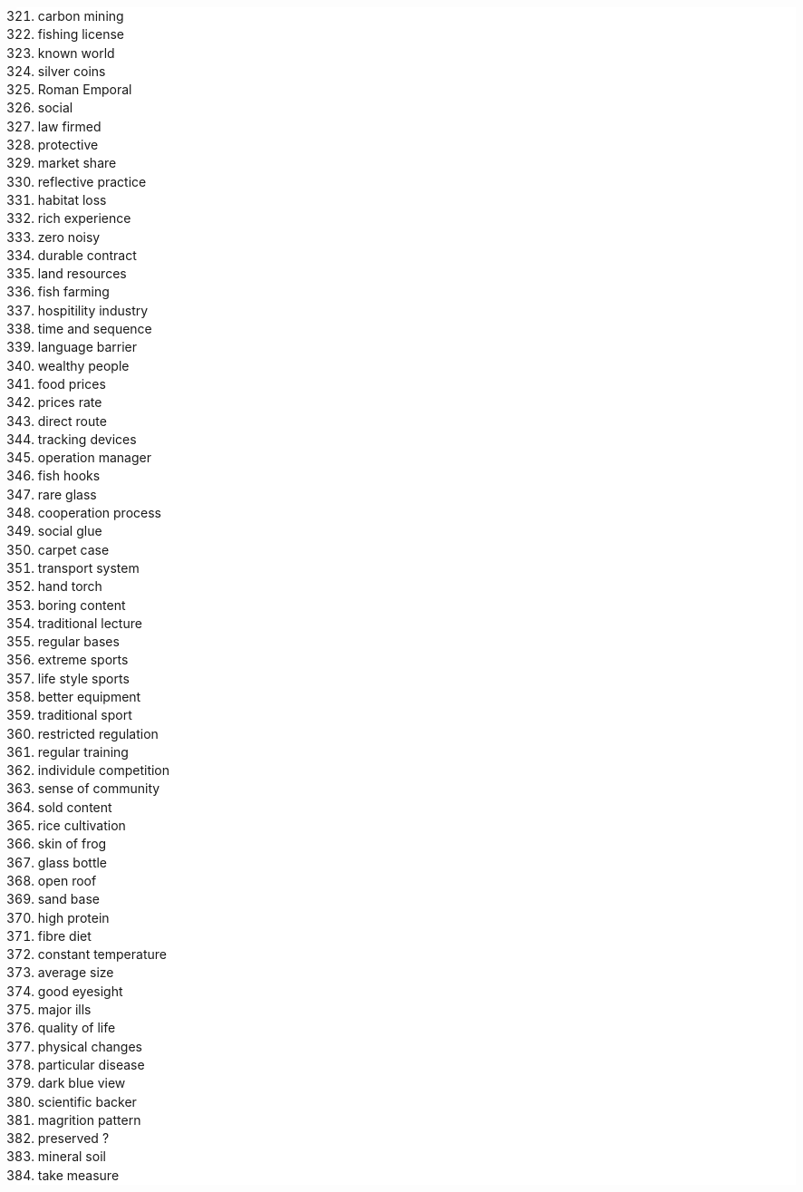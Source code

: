 321. carbon mining
322. fishing license
323. known world
324. silver coins
325. Roman Emporal
326. social 
327. law firmed
328. protective
329. market share
330. reflective practice
331. habitat loss
332. rich experience
333. zero noisy
334. durable contract
335. land resources
336. fish farming
337. hospitility industry
338. time and sequence
339. language barrier
340. wealthy people
341. food prices
342. prices rate
343. direct route
344. tracking devices
345. operation manager
346. fish hooks
347. rare glass
348. cooperation process
349. social glue
350. carpet case
351. transport system
352. hand torch
353. boring content
354. traditional lecture
355. regular bases
356. extreme sports
357. life style sports
358. better equipment
359. traditional sport
360. restricted regulation
361. regular training
362. individule competition
363. sense of community
364. sold content
365. rice cultivation
366. skin of frog
367. glass bottle
368. open roof
369. sand base
370. high protein
371. fibre diet
372. constant temperature
373. average size
374. good eyesight
375. major ills
376. quality of life
377. physical changes
378. particular disease
379. dark blue view
380. scientific backer
381. magrition pattern
382. preserved ?
383. mineral soil
384. take measure